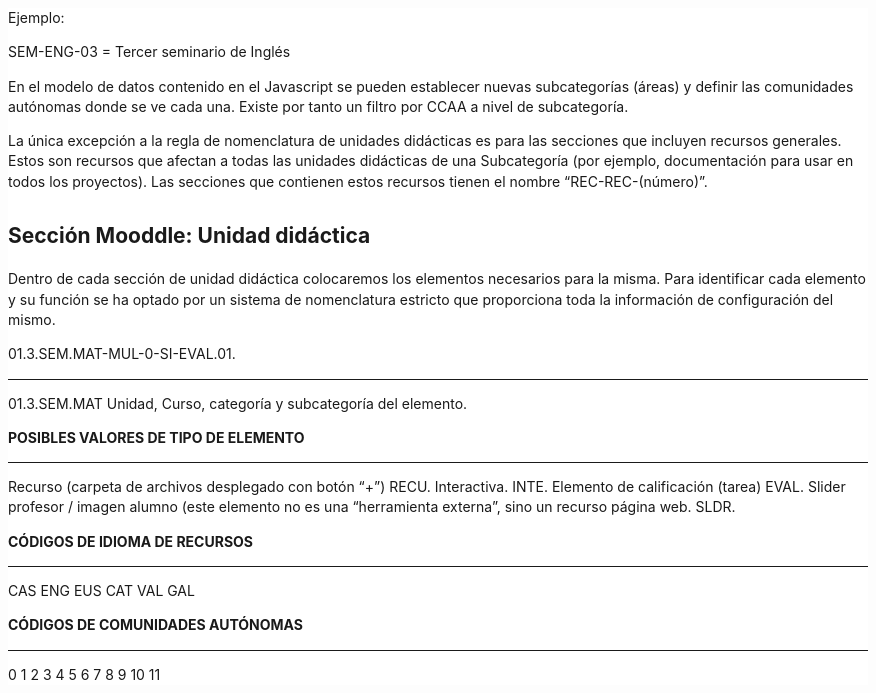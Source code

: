 
Ejemplo:

SEM-ENG-03 = Tercer seminario de Inglés

En el modelo de datos contenido en el Javascript se pueden establecer
nuevas subcategorías (áreas) y definir las comunidades autónomas donde
se ve cada una. Existe por tanto un filtro por CCAA a nivel de
subcategoría.

La única excepción a la regla de nomenclatura de unidades didácticas es
para las secciones que incluyen recursos generales. Estos son recursos
que afectan a todas las unidades didácticas de una Subcategoría (por
ejemplo, documentación para usar en todos los proyectos). Las secciones
que contienen estos recursos tienen el nombre “REC-REC-(número)”.

Sección Mooddle: Unidad didáctica
---------------------------------

Dentro de cada sección de unidad didáctica colocaremos los elementos
necesarios para la misma. Para identificar cada elemento y su función se
ha optado por un sistema de nomenclatura estricto que proporciona toda
la información de configuración del mismo.

  01.3.SEM.MAT-MUL-0-SI-EVAL.01.
  ------------------------------------------------------- -------------------------------------------------------------------------------------------------- ---------------------------------------------------------------------------------------------------- ---------------------------- ------------------------------------------
  01.3.SEM.MAT
  Unidad, Curso, categoría y subcategoría del elemento.

  **POSIBLES VALORES DE TIPO DE ELEMENTO**                                                                      
  ------------------------------------------------------------------------------------------------------------- ------- -------------------------------------------------------------------
  Recurso (carpeta de archivos desplegado con botón “+”)                                                        RECU.
  Interactiva.                                                                                                  INTE.
  Elemento de calificación (tarea)                                                                              EVAL.
  Slider profesor / imagen alumno (este elemento no es una “herramienta externa”, sino un recurso página web.   SLDR.

  **CÓDIGOS DE IDIOMA DE RECURSOS**
  ----------------------------------- ------------
  CAS
  ENG
  EUS
  CAT
  VAL
  GAL

  **CÓDIGOS DE COMUNIDADES AUTÓNOMAS**
  -------------------------------------- ---------------------------------------------------------------------------------------------------------------------------------------------
  0
  1
  2
  3
  4
  5
  6
  7
  8
  9
  10
  11